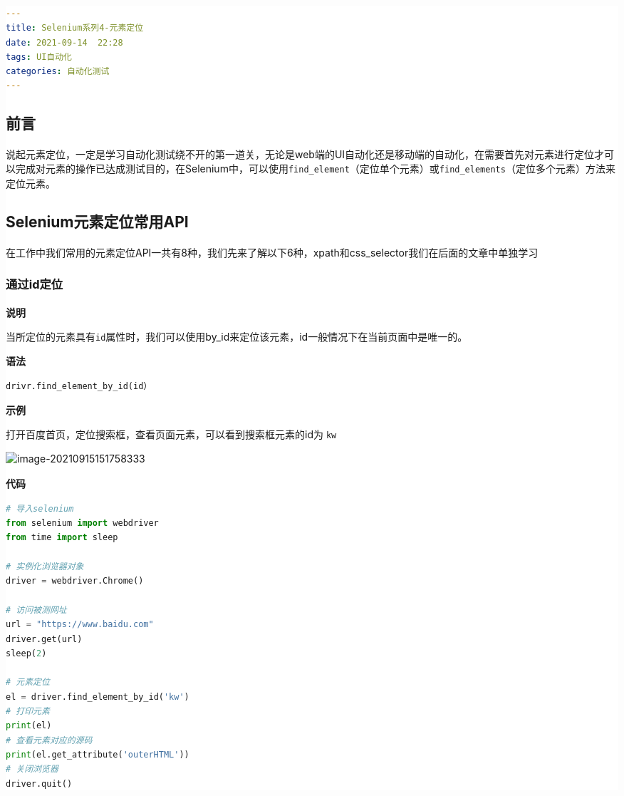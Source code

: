 ```yaml
---
title: Selenium系列4-元素定位
date: 2021-09-14  22:28
tags: UI自动化
categories: 自动化测试
---
```


## 前言

说起元素定位，一定是学习自动化测试绕不开的第一道关，无论是web端的UI自动化还是移动端的自动化，在需要首先对元素进行定位才可以完成对元素的操作已达成测试目的，在Selenium中，可以使用`find_element`（定位单个元素）或`find_elements`（定位多个元素）方法来定位元素。

## Selenium元素定位常用API

在工作中我们常用的元素定位API一共有8种，我们先来了解以下6种，xpath和css_selector我们在后面的文章中单独学习

### 通过id定位

**说明**

当所定位的元素具有`id`属性时，我们可以使用by_id来定位该元素，id一般情况下在当前页面中是唯一的。

**语法**

```python
drivr.find_element_by_id(id）
```

**示例**

打开百度首页，定位搜索框，查看页面元素，可以看到搜索框元素的id为 `kw`

![image-20210915151758333](https://img.rockche.cn//image-20210915151758333.png)

**代码**

```python
# 导入selenium
from selenium import webdriver
from time import sleep

# 实例化浏览器对象
driver = webdriver.Chrome()

# 访问被测网址
url = "https://www.baidu.com"
driver.get(url)
sleep(2)

# 元素定位
el = driver.find_element_by_id('kw')
# 打印元素
print(el)
# 查看元素对应的源码
print(el.get_attribute('outerHTML'))
# 关闭浏览器
driver.quit()
```
